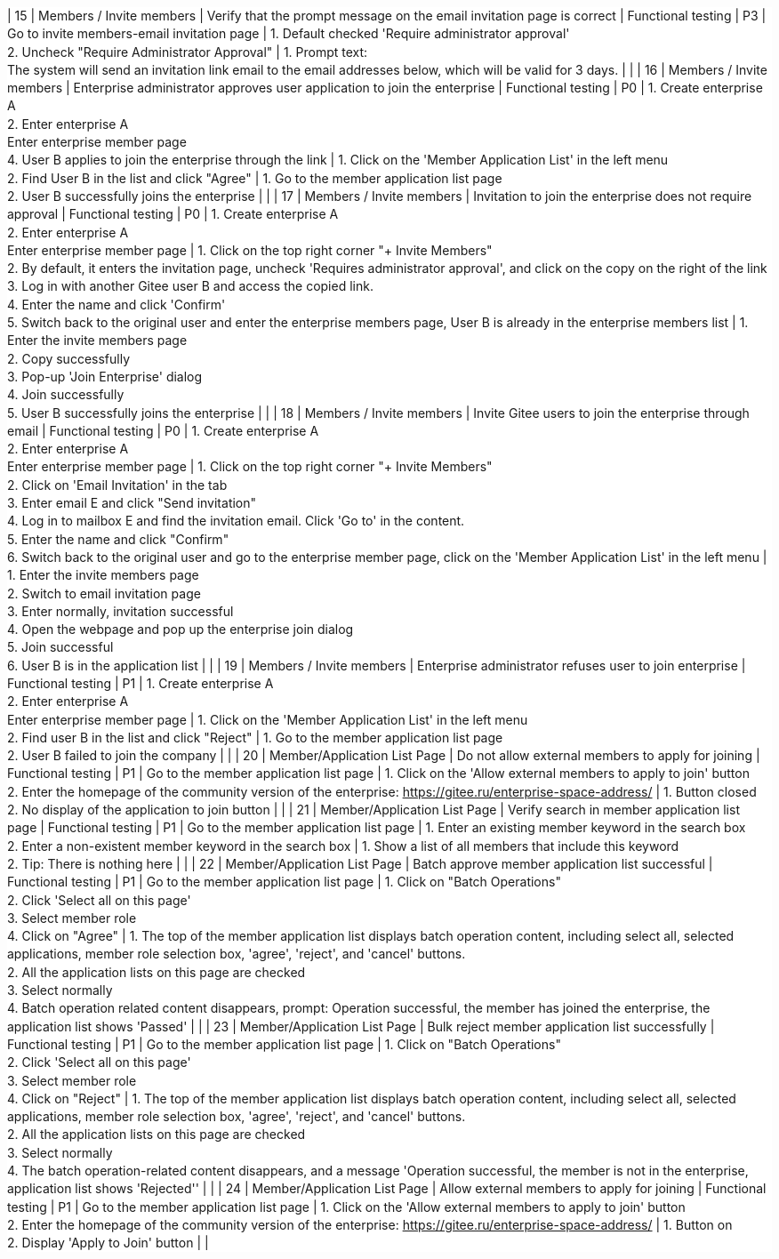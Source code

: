 | 15 | Members / Invite members | Verify that the prompt message on the email invitation page is correct | Functional testing | P3 | Go to invite members-email invitation page | 1. Default checked 'Require administrator approval'<br>2. Uncheck "Require Administrator Approval" | 1. Prompt text:<br>The system will send an invitation link email to the email addresses below, which will be valid for 3 days. |  |
| 16 | Members / Invite members | Enterprise administrator approves user application to join the enterprise | Functional testing | P0 | 1. Create enterprise A<br>2. Enter enterprise A<br>Enter enterprise member page<br>4. User B applies to join the enterprise through the link | 1. Click on the 'Member Application List' in the left menu<br>2. Find User B in the list and click "Agree" | 1. Go to the member application list page<br>2. User B successfully joins the enterprise |  |
| 17 | Members / Invite members | Invitation to join the enterprise does not require approval | Functional testing | P0 | 1. Create enterprise A<br>2. Enter enterprise A<br>Enter enterprise member page | 1. Click on the top right corner "+ Invite Members"<br>2. By default, it enters the invitation page, uncheck 'Requires administrator approval', and click on the copy on the right of the link<br>3. Log in with another Gitee user B and access the copied link.<br>4. Enter the name and click 'Confirm'<br>5. Switch back to the original user and enter the enterprise members page, User B is already in the enterprise members list | 1. Enter the invite members page<br>2. Copy successfully<br>3. Pop-up 'Join Enterprise' dialog<br>4. Join successfully<br>5. User B successfully joins the enterprise |  |
| 18 | Members / Invite members | Invite Gitee users to join the enterprise through email | Functional testing | P0 | 1. Create enterprise A<br>2. Enter enterprise A<br>Enter enterprise member page | 1. Click on the top right corner "+ Invite Members"<br>2. Click on 'Email Invitation' in the tab<br>3. Enter email E and click "Send invitation"<br>4. Log in to mailbox E and find the invitation email. Click 'Go to' in the content.<br>5. Enter the name and click "Confirm"<br>6. Switch back to the original user and go to the enterprise member page, click on the 'Member Application List' in the left menu | 1. Enter the invite members page<br>2. Switch to email invitation page<br>3. Enter normally, invitation successful<br>4. Open the webpage and pop up the enterprise join dialog<br>5. Join successful<br>6. User B is in the application list |  |
| 19 | Members / Invite members | Enterprise administrator refuses user to join enterprise | Functional testing | P1 | 1. Create enterprise A<br>2. Enter enterprise A<br>Enter enterprise member page | 1. Click on the 'Member Application List' in the left menu<br>2. Find user B in the list and click "Reject" | 1. Go to the member application list page<br>2. User B failed to join the company |  |
| 20 | Member/Application List Page | Do not allow external members to apply for joining | Functional testing | P1 | Go to the member application list page | 1. Click on the 'Allow external members to apply to join' button<br>2. Enter the homepage of the community version of the enterprise: https://gitee.ru/enterprise-space-address/ | 1. Button closed<br>2. No display of the application to join button |  |
| 21 | Member/Application List Page | Verify search in member application list page | Functional testing | P1 | Go to the member application list page | 1. Enter an existing member keyword in the search box<br>2. Enter a non-existent member keyword in the search box | 1. Show a list of all members that include this keyword<br>2. Tip: There is nothing here |  |
| 22 | Member/Application List Page | Batch approve member application list successful | Functional testing | P1 | Go to the member application list page | 1. Click on "Batch Operations"<br>2. Click 'Select all on this page'<br>3. Select member role<br>4. Click on "Agree" | 1. The top of the member application list displays batch operation content, including select all, selected applications, member role selection box, 'agree', 'reject', and 'cancel' buttons.<br>2. All the application lists on this page are checked<br>3. Select normally<br>4. Batch operation related content disappears, prompt: Operation successful, the member has joined the enterprise, the application list shows 'Passed' |  |
| 23 | Member/Application List Page | Bulk reject member application list successfully | Functional testing | P1 | Go to the member application list page | 1. Click on "Batch Operations"<br>2. Click 'Select all on this page'<br>3. Select member role<br>4. Click on "Reject" | 1. The top of the member application list displays batch operation content, including select all, selected applications, member role selection box, 'agree', 'reject', and 'cancel' buttons.<br>2. All the application lists on this page are checked<br>3. Select normally<br>4. The batch operation-related content disappears, and a message 'Operation successful, the member is not in the enterprise, application list shows 'Rejected'' |  |
| 24 | Member/Application List Page | Allow external members to apply for joining | Functional testing | P1 | Go to the member application list page | 1. Click on the 'Allow external members to apply to join' button<br>2. Enter the homepage of the community version of the enterprise: https://gitee.ru/enterprise-space-address/ | 1. Button on<br>2. Display 'Apply to Join' button |  |